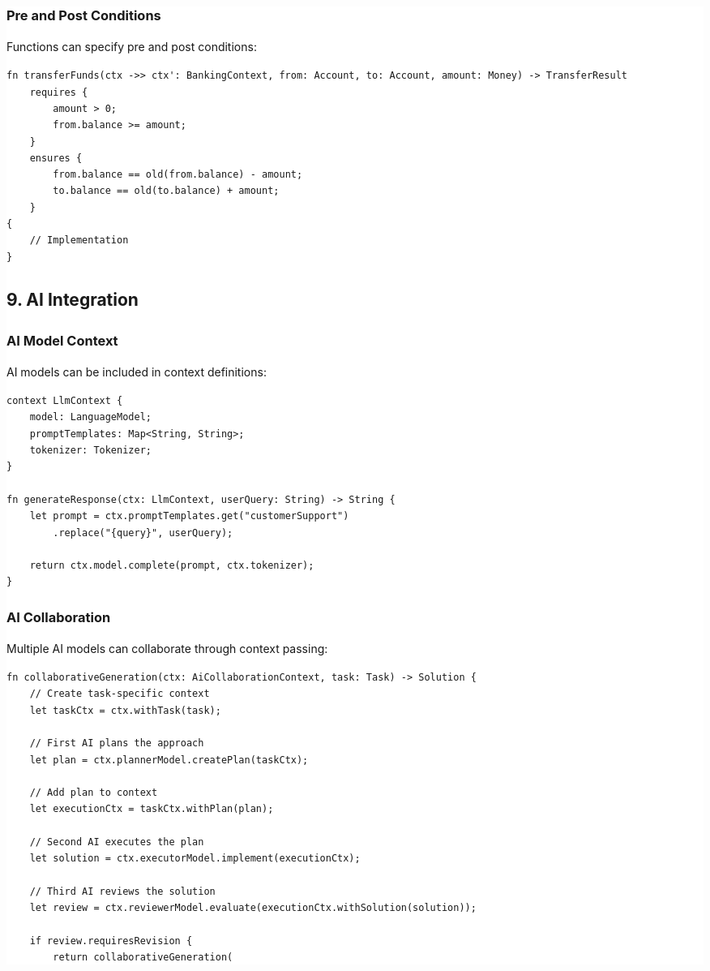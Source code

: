 ### Pre and Post Conditions

Functions can specify pre and post conditions:

```
fn transferFunds(ctx ->> ctx': BankingContext, from: Account, to: Account, amount: Money) -> TransferResult 
    requires {
        amount > 0;
        from.balance >= amount;
    }
    ensures {
        from.balance == old(from.balance) - amount;
        to.balance == old(to.balance) + amount;
    }
{
    // Implementation
}
```

<a name="ai-integration"></a>
## 9. AI Integration

### AI Model Context

AI models can be included in context definitions:

```
context LlmContext {
    model: LanguageModel;
    promptTemplates: Map<String, String>;
    tokenizer: Tokenizer;
}

fn generateResponse(ctx: LlmContext, userQuery: String) -> String {
    let prompt = ctx.promptTemplates.get("customerSupport")
        .replace("{query}", userQuery);
    
    return ctx.model.complete(prompt, ctx.tokenizer);
}
```

### AI Collaboration

Multiple AI models can collaborate through context passing:

```
fn collaborativeGeneration(ctx: AiCollaborationContext, task: Task) -> Solution {
    // Create task-specific context
    let taskCtx = ctx.withTask(task);
    
    // First AI plans the approach
    let plan = ctx.plannerModel.createPlan(taskCtx);
    
    // Add plan to context
    let executionCtx = taskCtx.withPlan(plan);
    
    // Second AI executes the plan
    let solution = ctx.executorModel.implement(executionCtx);
    
    // Third AI reviews the solution
    let review = ctx.reviewerModel.evaluate(executionCtx.withSolution(solution));
    
    if review.requiresRevision {
        return collaborativeGeneration(
```